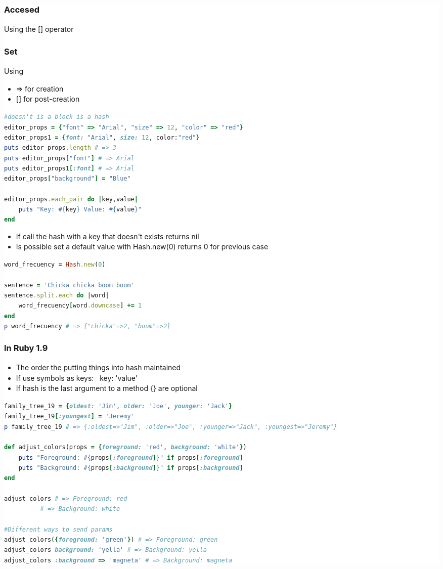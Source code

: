 ### Accesed
Using the [] operator
### Set
Using
* => for creation
* [] for post-creation

```ruby
#doesn't is a block is a hash
editor_props = {"font" => "Arial", "size" => 12, "color" => "red"}
editor_props1 = {font: "Arial", size: 12, color:"red"}
puts editor_props.length # => 3
puts editor_props["font"] # => Arial
puts editor_props1[:font] # => Arial
editor_props["background"] = "Blue"

editor_props.each_pair do |key,value|
	puts "Key: #{key} Value: #{value}"
end

```
* If call the hash with a key that doesn't exists returns nil
* Is possible set a default value with Hash.new(0) returns 0 for previous case

```ruby
word_frecuency = Hash.new(0)

sentence = 'Chicka chicka boom boom'
sentence.split.each do |word|
	word_frecuency[word.downcase] += 1
end
p word_frecuency # => {"chicka"=>2, "boom"=>2}
```
### In Ruby 1.9

* The order the putting things into hash maintained
* If use symbols as keys:   key: 'value'
* If hash is the last argument to a method {} are optional

```ruby
family_tree_19 = {oldest: 'Jim', older: 'Joe', younger: 'Jack'}
family_tree_19[:youngest] = 'Jeremy'
p family_tree_19 # => {:oldest=>"Jim", :older=>"Joe", :younger=>"Jack", :youngest=>"Jeremy"}

def adjust_colors(props = {foreground: 'red', background: 'white'})
    puts "Foreground: #{props[:foreground]}" if props[:foreground]
    puts "Background: #{props[:background]}" if props[:background]
end

adjust_colors # => Foreground: red
	      # => Background: white
	 
#Different ways to send params
adjust_colors({foreground: 'green'}) # => Foreground: green
adjust_colors background: 'yella' # => Background: yella
adjust_colors :background => 'magneta' # => Background: magneta
```
